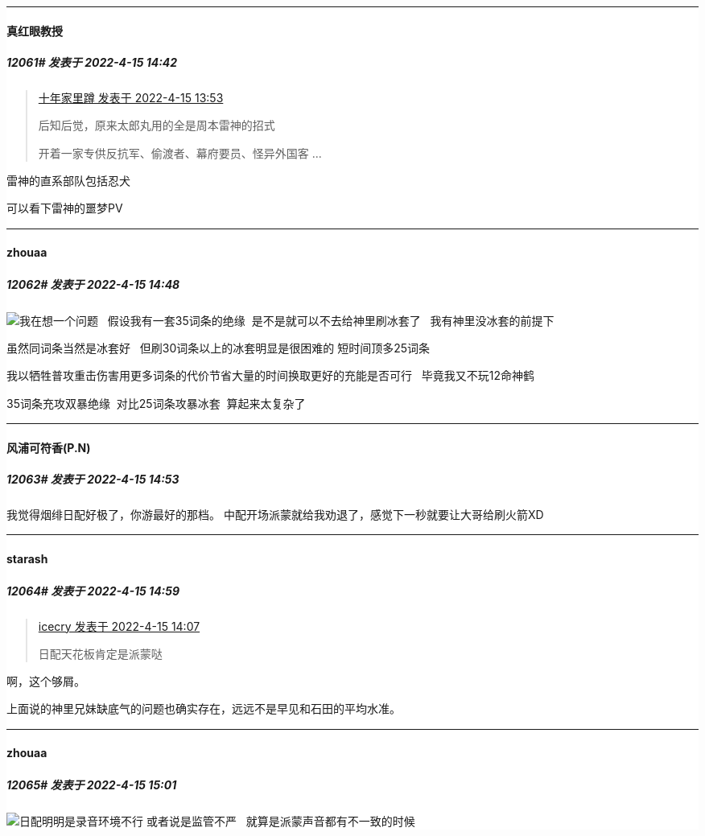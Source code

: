 

*****

####  真红眼教授  
##### 12061#       发表于 2022-4-15 14:42

<blockquote><a href="httphttps://bbs.saraba1st.com/2b/forum.php?mod=redirect&amp;goto=findpost&amp;pid=55461176&amp;ptid=2050817" target="_blank">十年家里蹲 发表于 2022-4-15 13:53</a>

后知后觉，原来太郎丸用的全是周本雷神的招式

开着一家专供反抗军、偷渡者、幕府要员、怪异外国客 ...</blockquote>
雷神的直系部队包括忍犬

可以看下雷神的噩梦PV

*****

####  zhouaa  
##### 12062#       发表于 2022-4-15 14:48

<img src="https://static.saraba1st.com/image/smiley/face2017/037.png" referrerpolicy="no-referrer">我在想一个问题   假设我有一套35词条的绝缘  是不是就可以不去给神里刷冰套了   我有神里没冰套的前提下

虽然同词条当然是冰套好   但刷30词条以上的冰套明显是很困难的 短时间顶多25词条   

我以牺牲普攻重击伤害用更多词条的代价节省大量的时间换取更好的充能是否可行   毕竟我又不玩12命神鹤

35词条充攻双暴绝缘  对比25词条攻暴冰套  算起来太复杂了

*****

####  风浦可符香(P.N)  
##### 12063#       发表于 2022-4-15 14:53

我觉得烟绯日配好极了，你游最好的那档。 中配开场派蒙就给我劝退了，感觉下一秒就要让大哥给刷火箭XD  

*****

####  starash  
##### 12064#       发表于 2022-4-15 14:59

<blockquote><a href="httphttps://bbs.saraba1st.com/2b/forum.php?mod=redirect&amp;goto=findpost&amp;pid=55461347&amp;ptid=2050817" target="_blank">icecry 发表于 2022-4-15 14:07</a>

日配天花板肯定是派蒙哒</blockquote>
啊，这个够屑。

上面说的神里兄妹缺底气的问题也确实存在，远远不是早见和石田的平均水准。

*****

####  zhouaa  
##### 12065#       发表于 2022-4-15 15:01

<img src="https://static.saraba1st.com/image/smiley/face2017/067.png" referrerpolicy="no-referrer">日配明明是录音环境不行 或者说是监管不严   就算是派蒙声音都有不一致的时候
